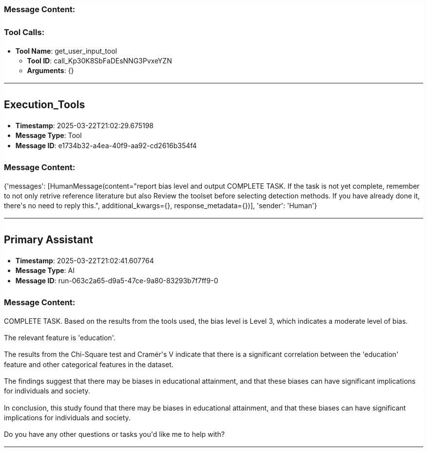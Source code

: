 ### Message Content:



### Tool Calls:
- **Tool Name**: get_user_input_tool
  - **Tool ID**: call_Kp30K8SbFaDEsNNG3PvxeYZN
  - **Arguments**: {}

---

## Execution_Tools
- **Timestamp**: 2025-03-22T21:02:29.675198
- **Message Type**: Tool
- **Message ID**: e1734b32-a4ea-40f9-aa92-cd2616b354f4

### Message Content:

{'messages': [HumanMessage(content="report bias level and output COMPLETE TASK. If the task is not yet complete, remember to not only retrive reference literature but also Review the toolset before selecting detection methods. If you have already done it, there's no need to reply this.", additional_kwargs={}, response_metadata={})], 'sender': 'Human'}


---

## Primary Assistant
- **Timestamp**: 2025-03-22T21:02:41.607764
- **Message Type**: AI
- **Message ID**: run-063c2a65-d9a5-47ce-9a80-83293b7f7ff9-0

### Message Content:

COMPLETE TASK.
Based on the results from the tools used, the bias level is Level 3, which indicates a moderate level of bias. 

The relevant feature is 'education'. 

The results from the Chi-Square test and Cramér's V indicate that there is a significant correlation between the 'education' feature and other categorical features in the dataset. 

The findings suggest that there may be biases in educational attainment, and that these biases can have significant implications for individuals and society. 

In conclusion, this study found that there may be biases in educational attainment, and that these biases can have significant implications for individuals and society. 

Do you have any other questions or tasks you'd like me to help with?


---

